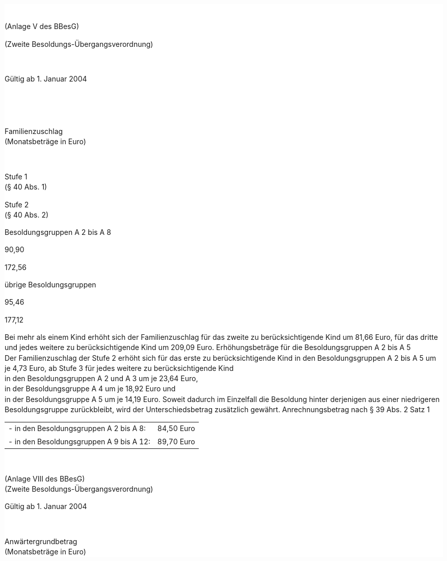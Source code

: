  

(Anlage V des BBesG)

(Zweite Besoldungs-Übergangsverordnung)

 

Gültig ab 1. Januar 2004

 

 

Familienzuschlag  
(Monatsbeträge in Euro)

 

Stufe 1  
(§ 40 Abs. 1)

Stufe 2  
(§ 40 Abs. 2)

Besoldungsgruppen A 2 bis A 8

90,90

172,56

übrige Besoldungsgruppen

95,46

177,12

Bei mehr als einem Kind erhöht sich der Familienzuschlag für das zweite zu berücksichtigende Kind um 81,66 Euro, für das dritte und jedes weitere zu berücksichtigende Kind um 209,09 Euro. Erhöhungsbeträge für die Besoldungsgruppen A 2 bis A 5  
Der Familienzuschlag der Stufe 2 erhöht sich für das erste zu berücksichtigende Kind in den Besoldungsgruppen A 2 bis A 5 um je 4,73 Euro, ab Stufe 3 für jedes weitere zu berücksichtigende Kind  
in den Besoldungsgruppen A 2 und A 3 um je 23,64 Euro,  
in der Besoldungsgruppe A 4 um je 18,92 Euro und  
in der Besoldungsgruppe A 5 um je 14,19 Euro. Soweit dadurch im Einzelfall die Besoldung hinter derjenigen aus einer niedrigeren Besoldungsgruppe zurückbleibt, wird der Unterschiedsbetrag zusätzlich gewährt. Anrechnungsbetrag nach § 39 Abs. 2 Satz 1  

|                                           |            |
|:------------------------------------------|:-----------|
| \- in den Besoldungsgruppen A 2 bis A 8:  | 84,50 Euro |
| \- in den Besoldungsgruppen A 9 bis A 12: | 89,70 Euro |

 

(Anlage VIII des BBesG)  
(Zweite Besoldungs-Übergangsverordnung)

Gültig ab 1. Januar 2004

 

Anwärtergrundbetrag  
(Monatsbeträge in Euro)
